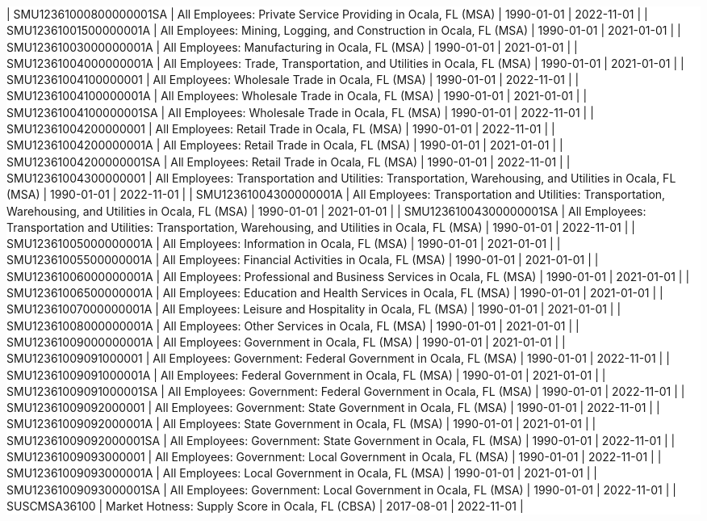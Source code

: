 | SMU12361000800000001SA    | All Employees: Private Service Providing in Ocala, FL (MSA)                                                | 1990-01-01          | 2022-11-01        |
| SMU12361001500000001A     | All Employees: Mining, Logging, and Construction in Ocala, FL (MSA)                                        | 1990-01-01          | 2021-01-01        |
| SMU12361003000000001A     | All Employees: Manufacturing in Ocala, FL (MSA)                                                            | 1990-01-01          | 2021-01-01        |
| SMU12361004000000001A     | All Employees: Trade, Transportation, and Utilities in Ocala, FL (MSA)                                     | 1990-01-01          | 2021-01-01        |
| SMU12361004100000001      | All Employees: Wholesale Trade in Ocala, FL (MSA)                                                          | 1990-01-01          | 2022-11-01        |
| SMU12361004100000001A     | All Employees: Wholesale Trade in Ocala, FL (MSA)                                                          | 1990-01-01          | 2021-01-01        |
| SMU12361004100000001SA    | All Employees: Wholesale Trade in Ocala, FL (MSA)                                                          | 1990-01-01          | 2022-11-01        |
| SMU12361004200000001      | All Employees: Retail Trade in Ocala, FL (MSA)                                                             | 1990-01-01          | 2022-11-01        |
| SMU12361004200000001A     | All Employees: Retail Trade in Ocala, FL (MSA)                                                             | 1990-01-01          | 2021-01-01        |
| SMU12361004200000001SA    | All Employees: Retail Trade in Ocala, FL (MSA)                                                             | 1990-01-01          | 2022-11-01        |
| SMU12361004300000001      | All Employees: Transportation and Utilities: Transportation, Warehousing, and Utilities in Ocala, FL (MSA) | 1990-01-01          | 2022-11-01        |
| SMU12361004300000001A     | All Employees: Transportation and Utilities: Transportation, Warehousing, and Utilities in Ocala, FL (MSA) | 1990-01-01          | 2021-01-01        |
| SMU12361004300000001SA    | All Employees: Transportation and Utilities: Transportation, Warehousing, and Utilities in Ocala, FL (MSA) | 1990-01-01          | 2022-11-01        |
| SMU12361005000000001A     | All Employees: Information in Ocala, FL (MSA)                                                              | 1990-01-01          | 2021-01-01        |
| SMU12361005500000001A     | All Employees: Financial Activities in Ocala, FL (MSA)                                                     | 1990-01-01          | 2021-01-01        |
| SMU12361006000000001A     | All Employees: Professional and Business Services in Ocala, FL (MSA)                                       | 1990-01-01          | 2021-01-01        |
| SMU12361006500000001A     | All Employees: Education and Health Services in Ocala, FL (MSA)                                            | 1990-01-01          | 2021-01-01        |
| SMU12361007000000001A     | All Employees: Leisure and Hospitality in Ocala, FL (MSA)                                                  | 1990-01-01          | 2021-01-01        |
| SMU12361008000000001A     | All Employees: Other Services in Ocala, FL (MSA)                                                           | 1990-01-01          | 2021-01-01        |
| SMU12361009000000001A     | All Employees: Government in Ocala, FL (MSA)                                                               | 1990-01-01          | 2021-01-01        |
| SMU12361009091000001      | All Employees: Government: Federal Government in Ocala, FL (MSA)                                           | 1990-01-01          | 2022-11-01        |
| SMU12361009091000001A     | All Employees: Federal Government in Ocala, FL (MSA)                                                       | 1990-01-01          | 2021-01-01        |
| SMU12361009091000001SA    | All Employees: Government: Federal Government in Ocala, FL (MSA)                                           | 1990-01-01          | 2022-11-01        |
| SMU12361009092000001      | All Employees: Government: State Government in Ocala, FL (MSA)                                             | 1990-01-01          | 2022-11-01        |
| SMU12361009092000001A     | All Employees: State Government in Ocala, FL (MSA)                                                         | 1990-01-01          | 2021-01-01        |
| SMU12361009092000001SA    | All Employees: Government: State Government in Ocala, FL (MSA)                                             | 1990-01-01          | 2022-11-01        |
| SMU12361009093000001      | All Employees: Government: Local Government in Ocala, FL (MSA)                                             | 1990-01-01          | 2022-11-01        |
| SMU12361009093000001A     | All Employees: Local Government in Ocala, FL (MSA)                                                         | 1990-01-01          | 2021-01-01        |
| SMU12361009093000001SA    | All Employees: Government: Local Government in Ocala, FL (MSA)                                             | 1990-01-01          | 2022-11-01        |
| SUSCMSA36100              | Market Hotness: Supply Score in Ocala, FL (CBSA)                                                           | 2017-08-01          | 2022-11-01        |